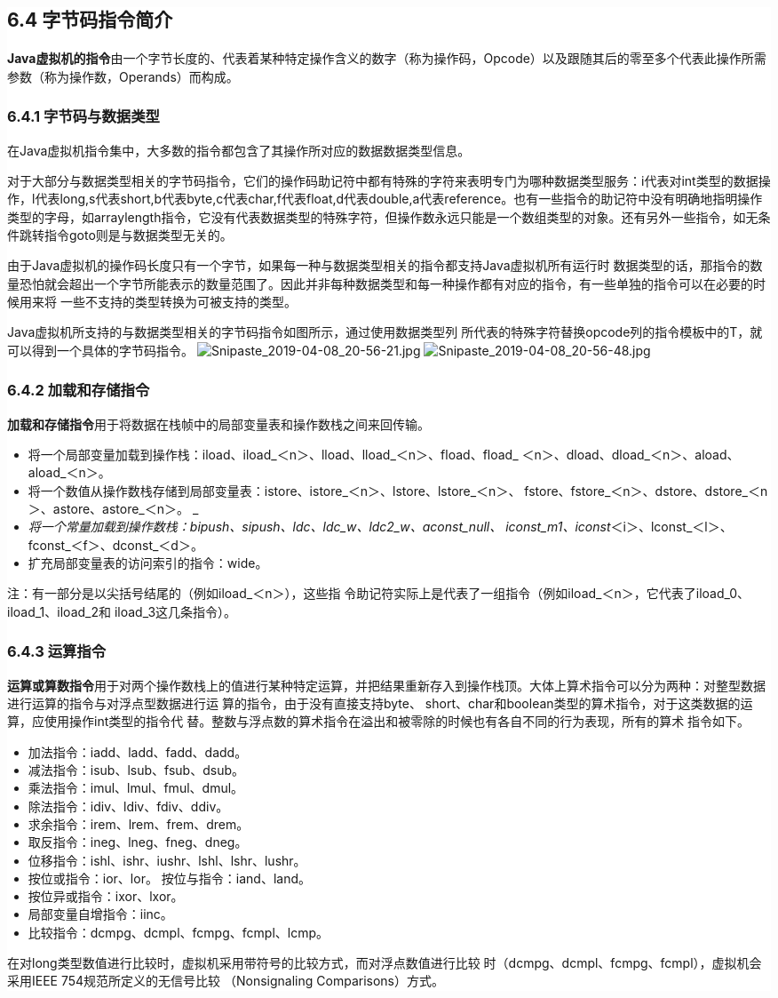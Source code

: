 ## 6.4 字节码指令简介

**Java虚拟机的指令**由一个字节长度的、代表着某种特定操作含义的数字（称为操作码，Opcode）以及跟随其后的零至多个代表此操作所需参数（称为操作数，Operands）而构成。

### 6.4.1 字节码与数据类型

在Java虚拟机指令集中，大多数的指令都包含了其操作所对应的数据数据类型信息。

对于大部分与数据类型相关的字节码指令，它们的操作码助记符中都有特殊的字符来表明专门为哪种数据类型服务：i代表对int类型的数据操作，l代表long,s代表short,b代表byte,c代表char,f代表float,d代表double,a代表reference。也有一些指令的助记符中没有明确地指明操作类型的字母，如arraylength指令，它没有代表数据类型的特殊字符，但操作数永远只能是一个数组类型的对象。还有另外一些指令，如无条件跳转指令goto则是与数据类型无关的。

由于Java虚拟机的操作码长度只有一个字节，如果每一种与数据类型相关的指令都支持Java虚拟机所有运行时 数据类型的话，那指令的数量恐怕就会超出一个字节所能表示的数量范围了。因此并非每种数据类型和每一种操作都有对应的指令，有一些单独的指令可以在必要的时候用来将 一些不支持的类型转换为可被支持的类型。 

Java虚拟机所支持的与数据类型相关的字节码指令如图所示，通过使用数据类型列 所代表的特殊字符替换opcode列的指令模板中的T，就可以得到一个具体的字节码指令。
![Snipaste_2019-04-08_20-56-21.jpg](https://i.loli.net/2019/04/08/5cab4521dbe0e.jpg)
![Snipaste_2019-04-08_20-56-48.jpg](https://i.loli.net/2019/04/08/5cab45242fe47.jpg)

### 6.4.2 加载和存储指令

**加载和存储指令**用于将数据在栈帧中的局部变量表和操作数栈之间来回传输。

* 将一个局部变量加载到操作栈：iload、iload_＜n＞、lload、lload_＜n＞、fload、fload_ ＜n＞、dload、dload_＜n＞、aload、aload_＜n＞。
*  将一个数值从操作数栈存储到局部变量表：istore、istore_＜n＞、lstore、lstore_＜n＞、 fstore、fstore_＜n＞、dstore、dstore_＜n＞、astore、astore_＜n＞。 _
* _将一个常量加载到操作数栈：bipush、sipush、ldc、ldc_w、ldc2_w、aconst_null、 iconst_m1、iconst_＜i＞、lconst_＜l＞、fconst_＜f＞、dconst_＜d＞。 
* 扩充局部变量表的访问索引的指令：wide。 

注：有一部分是以尖括号结尾的（例如iload_＜n＞），这些指 令助记符实际上是代表了一组指令（例如iload_＜n＞，它代表了iload_0、iload_1、iload_2和 iload_3这几条指令）。

### 6.4.3 运算指令

**运算或算数指令**用于对两个操作数栈上的值进行某种特定运算，并把结果重新存入到操作栈顶。大体上算术指令可以分为两种：对整型数据进行运算的指令与对浮点型数据进行运 算的指令，由于没有直接支持byte、 short、char和boolean类型的算术指令，对于这类数据的运算，应使用操作int类型的指令代 替。整数与浮点数的算术指令在溢出和被零除的时候也有各自不同的行为表现，所有的算术 指令如下。 

* 加法指令：iadd、ladd、fadd、dadd。 
* 减法指令：isub、lsub、fsub、dsub。 
* 乘法指令：imul、lmul、fmul、dmul。 
* 除法指令：idiv、ldiv、fdiv、ddiv。 
* 求余指令：irem、lrem、frem、drem。 
* 取反指令：ineg、lneg、fneg、dneg。 
* 位移指令：ishl、ishr、iushr、lshl、lshr、lushr。 
* 按位或指令：ior、lor。 按位与指令：iand、land。 
* 按位异或指令：ixor、lxor。 
* 局部变量自增指令：iinc。 
* 比较指令：dcmpg、dcmpl、fcmpg、fcmpl、lcmp。 

在对long类型数值进行比较时，虚拟机采用带符号的比较方式，而对浮点数值进行比较 时（dcmpg、dcmpl、fcmpg、fcmpl），虚拟机会采用IEEE 754规范所定义的无信号比较 （Nonsignaling Comparisons）方式。
